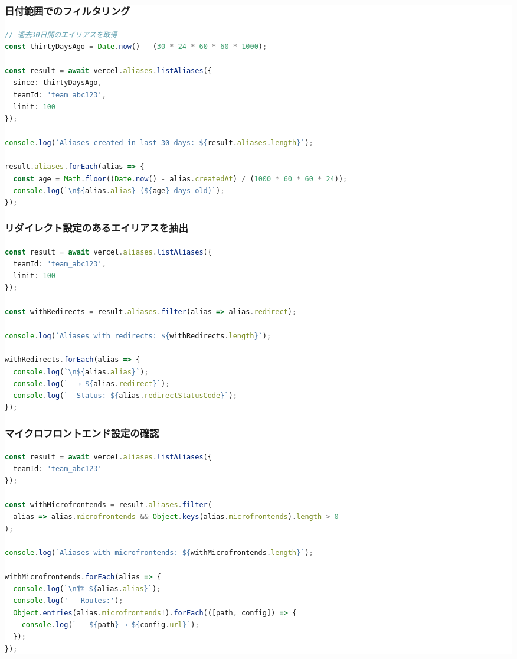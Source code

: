 ### 日付範囲でのフィルタリング

```typescript
// 過去30日間のエイリアスを取得
const thirtyDaysAgo = Date.now() - (30 * 24 * 60 * 60 * 1000);

const result = await vercel.aliases.listAliases({
  since: thirtyDaysAgo,
  teamId: 'team_abc123',
  limit: 100
});

console.log(`Aliases created in last 30 days: ${result.aliases.length}`);

result.aliases.forEach(alias => {
  const age = Math.floor((Date.now() - alias.createdAt) / (1000 * 60 * 60 * 24));
  console.log(`\n${alias.alias} (${age} days old)`);
});
```

### リダイレクト設定のあるエイリアスを抽出

```typescript
const result = await vercel.aliases.listAliases({
  teamId: 'team_abc123',
  limit: 100
});

const withRedirects = result.aliases.filter(alias => alias.redirect);

console.log(`Aliases with redirects: ${withRedirects.length}`);

withRedirects.forEach(alias => {
  console.log(`\n${alias.alias}`);
  console.log(`  → ${alias.redirect}`);
  console.log(`  Status: ${alias.redirectStatusCode}`);
});
```

### マイクロフロントエンド設定の確認

```typescript
const result = await vercel.aliases.listAliases({
  teamId: 'team_abc123'
});

const withMicrofrontends = result.aliases.filter(
  alias => alias.microfrontends && Object.keys(alias.microfrontends).length > 0
);

console.log(`Aliases with microfrontends: ${withMicrofrontends.length}`);

withMicrofrontends.forEach(alias => {
  console.log(`\n🏗️ ${alias.alias}`);
  console.log('   Routes:');
  Object.entries(alias.microfrontends!).forEach(([path, config]) => {
    console.log(`   ${path} → ${config.url}`);
  });
});
```
